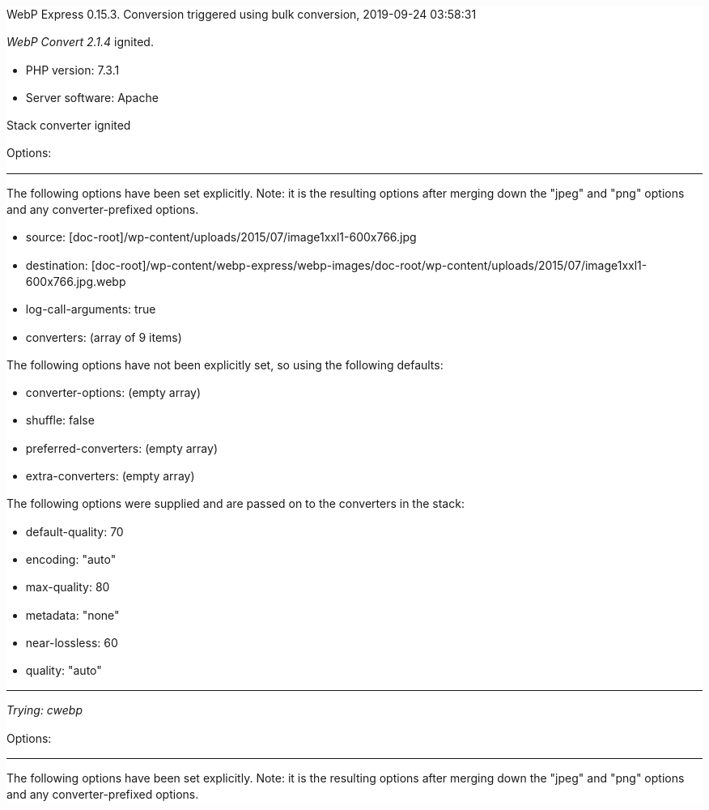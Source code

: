 WebP Express 0.15.3. Conversion triggered using bulk conversion, 2019-09-24 03:58:31


*WebP Convert 2.1.4*  ignited.

- PHP version: 7.3.1

- Server software: Apache


Stack converter ignited


Options:

------------

The following options have been set explicitly. Note: it is the resulting options after merging down the "jpeg" and "png" options and any converter-prefixed options.

- source: [doc-root]/wp-content/uploads/2015/07/image1xxl1-600x766.jpg

- destination: [doc-root]/wp-content/webp-express/webp-images/doc-root/wp-content/uploads/2015/07/image1xxl1-600x766.jpg.webp

- log-call-arguments: true

- converters: (array of 9 items)


The following options have not been explicitly set, so using the following defaults:

- converter-options: (empty array)

- shuffle: false

- preferred-converters: (empty array)

- extra-converters: (empty array)


The following options were supplied and are passed on to the converters in the stack:

- default-quality: 70

- encoding: "auto"

- max-quality: 80

- metadata: "none"

- near-lossless: 60

- quality: "auto"

------------



*Trying: cwebp* 


Options:

------------

The following options have been set explicitly. Note: it is the resulting options after merging down the "jpeg" and "png" options and any converter-prefixed options.
